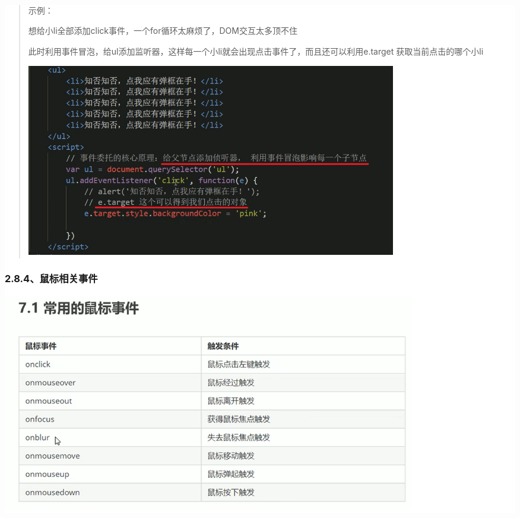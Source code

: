 > 示例：
>
> 想给小li全部添加click事件，一个for循环太麻烦了，DOM交互太多顶不住
>
> 此时利用事件冒泡，给ul添加监听器，这样每一个小li就会出现点击事件了，而且还可以利用e.target 获取当前点击的哪个小li
>
> <img src="JavaScript学习笔记.assets/image-20220921234741160.png" alt="image-20220921234741160" style="zoom: 60%;" /> 

 







### 2.8.4、鼠标相关事件

<img src="JavaScript学习笔记.assets/image-20220921235158203.png" alt="image-20220921235158203" style="zoom:67%;" /> 
